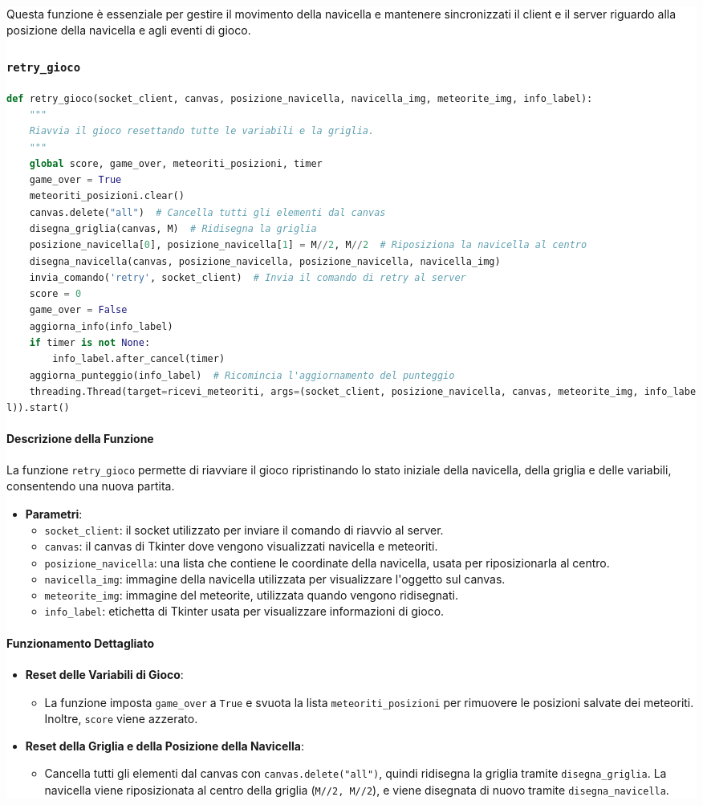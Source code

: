 Questa funzione è essenziale per gestire il movimento della navicella e mantenere sincronizzati il client e il server riguardo alla posizione della navicella e agli eventi di gioco.


### `retry_gioco`

```python
def retry_gioco(socket_client, canvas, posizione_navicella, navicella_img, meteorite_img, info_label):
    """
    Riavvia il gioco resettando tutte le variabili e la griglia.
    """
    global score, game_over, meteoriti_posizioni, timer
    game_over = True
    meteoriti_posizioni.clear()
    canvas.delete("all")  # Cancella tutti gli elementi dal canvas
    disegna_griglia(canvas, M)  # Ridisegna la griglia
    posizione_navicella[0], posizione_navicella[1] = M//2, M//2  # Riposiziona la navicella al centro
    disegna_navicella(canvas, posizione_navicella, posizione_navicella, navicella_img)
    invia_comando('retry', socket_client)  # Invia il comando di retry al server
    score = 0
    game_over = False
    aggiorna_info(info_label)
    if timer is not None:
        info_label.after_cancel(timer)
    aggiorna_punteggio(info_label)  # Ricomincia l'aggiornamento del punteggio
    threading.Thread(target=ricevi_meteoriti, args=(socket_client, posizione_navicella, canvas, meteorite_img, info_label)).start()
```
#### Descrizione della Funzione

La funzione `retry_gioco` permette di riavviare il gioco ripristinando lo stato iniziale della navicella, della griglia e delle variabili, consentendo una nuova partita.

- **Parametri**:
  - `socket_client`: il socket utilizzato per inviare il comando di riavvio al server.
  - `canvas`: il canvas di Tkinter dove vengono visualizzati navicella e meteoriti.
  - `posizione_navicella`: una lista che contiene le coordinate della navicella, usata per riposizionarla al centro.
  - `navicella_img`: immagine della navicella utilizzata per visualizzare l'oggetto sul canvas.
  - `meteorite_img`: immagine del meteorite, utilizzata quando vengono ridisegnati.
  - `info_label`: etichetta di Tkinter usata per visualizzare informazioni di gioco.

#### Funzionamento Dettagliato

- **Reset delle Variabili di Gioco**:
  - La funzione imposta `game_over` a `True` e svuota la lista `meteoriti_posizioni` per rimuovere le posizioni salvate dei meteoriti. Inoltre, `score` viene azzerato.

- **Reset della Griglia e della Posizione della Navicella**:
  - Cancella tutti gli elementi dal canvas con `canvas.delete("all")`, quindi ridisegna la griglia tramite `disegna_griglia`. La navicella viene riposizionata al centro della griglia (`M//2, M//2`), e viene disegnata di nuovo tramite `disegna_navicella`.
